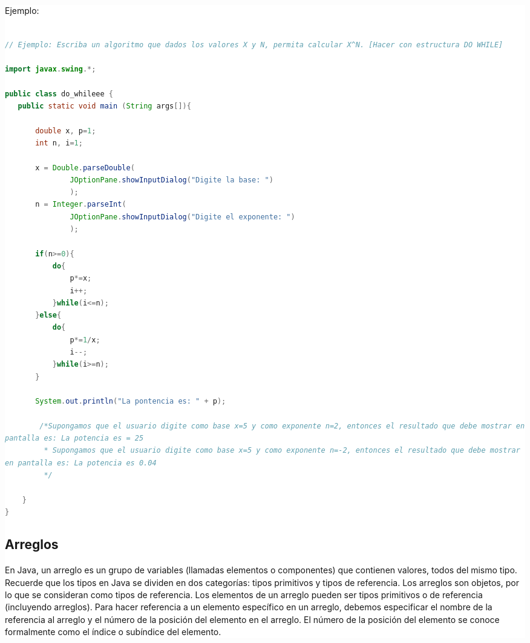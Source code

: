Ejemplo:

```java

// Ejemplo: Escriba un algoritmo que dados los valores X y N, permita calcular X^N. [Hacer con estructura DO WHILE]

import javax.swing.*;

public class do_whileee {
   public static void main (String args[]){

       double x, p=1;
       int n, i=1;

       x = Double.parseDouble(
               JOptionPane.showInputDialog("Digite la base: ")
               );
       n = Integer.parseInt(
               JOptionPane.showInputDialog("Digite el exponente: ")
               );

       if(n>=0){
           do{
               p*=x;
               i++;
           }while(i<=n);
       }else{
           do{
               p*=1/x;
               i--;
           }while(i>=n);
       }

       System.out.println("La pontencia es: " + p);

        /*Supongamos que el usuario digite como base x=5 y como exponente n=2, entonces el resultado que debe mostrar en pantalla es: La potencia es = 25
         * Supongamos que el usuario digite como base x=5 y como exponente n=-2, entonces el resultado que debe mostrar en pantalla es: La potencia es 0.04
         */

    }
}

```

## Arreglos

En Java, un arreglo es un grupo de variables (llamadas elementos o componentes) que contienen valores, todos del mismo tipo. Recuerde que los tipos en Java se dividen en dos categorías: tipos primitivos y tipos de referencia. Los arreglos son objetos, por lo que se consideran como tipos de referencia. Los
elementos de un arreglo pueden ser tipos primitivos o de referencia (incluyendo arreglos). Para hacer referencia a un elemento específico en un arreglo, debemos especificar el nombre de la referencia al arreglo y el número de la posición del elemento en el arreglo. El número de la posición del elemento se conoce formalmente como el índice o subíndice del elemento.
